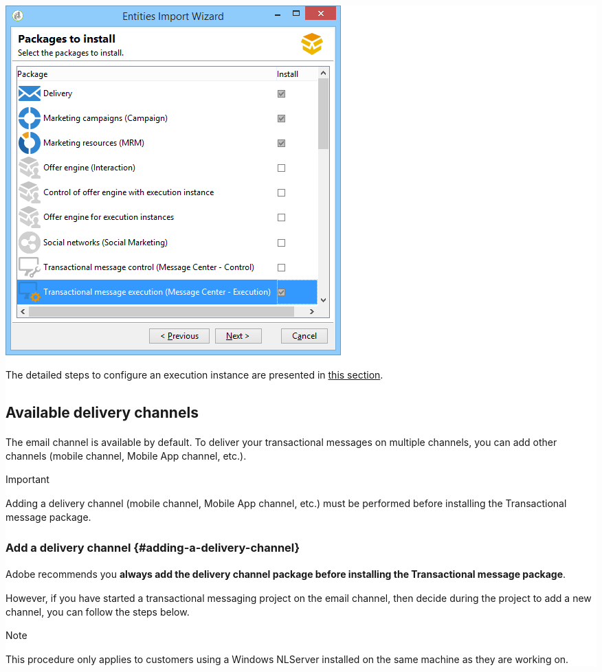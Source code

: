![](assets/messagecenter_install_executioninstance_001.png)

The detailed steps to configure an execution instance are presented in [this section](../../message-center/using/configuring-instances.md#execution-instance).

## Available delivery channels

The email channel is available by default. To deliver your transactional messages on multiple channels, you can add other channels (mobile channel, Mobile App channel, etc.).

>[!IMPORTANT]
>
>Adding a delivery channel (mobile channel, Mobile App channel, etc.) must be performed before installing the Transactional message package.

### Add a delivery channel {#adding-a-delivery-channel}

Adobe recommends you **always add the delivery channel package before installing the Transactional message package**.

However, if you have started a transactional messaging project on the email channel, then decide during the project to add a new channel, you can follow the steps below.

>[!NOTE]
>
>This procedure only applies to customers using a Windows NLServer installed on the same machine as they are working on.
